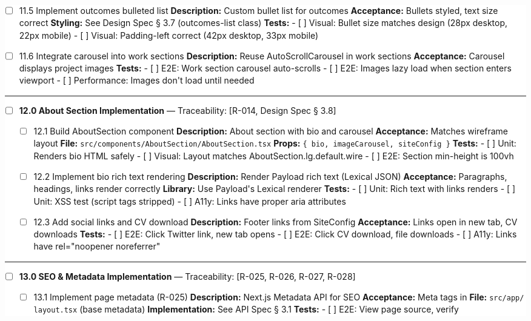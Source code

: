   - [ ] 11.5 Implement outcomes bulleted list
        **Description:** Custom bullet list for outcomes
        **Acceptance:** Bullets styled, text size correct
        **Styling:** See Design Spec § 3.7 (outcomes-list class)
        **Tests:**
        - [ ] Visual: Bullet size matches design (28px desktop, 22px mobile)
        - [ ] Visual: Padding-left correct (42px desktop, 33px mobile)
  
  - [ ] 11.6 Integrate carousel into work sections
        **Description:** Reuse AutoScrollCarousel in work sections
        **Acceptance:** Carousel displays project images
        **Tests:**
        - [ ] E2E: Work section carousel auto-scrolls
        - [ ] E2E: Images lazy load when section enters viewport
        - [ ] Performance: Images don't load until needed

---

- [ ] **12.0 About Section Implementation** — Traceability: [R-014, Design Spec § 3.8]
  
  - [ ] 12.1 Build AboutSection component
        **Description:** About section with bio and carousel
        **Acceptance:** Matches wireframe layout
        **File:** `src/components/AboutSection/AboutSection.tsx`
        **Props:** `{ bio, imageCarousel, siteConfig }`
        **Tests:**
        - [ ] Unit: Renders bio HTML safely
        - [ ] Visual: Layout matches AboutSection.lg.default.wire
        - [ ] E2E: Section min-height is 100vh
  
  - [ ] 12.2 Implement bio rich text rendering
        **Description:** Render Payload rich text (Lexical JSON)
        **Acceptance:** Paragraphs, headings, links render correctly
        **Library:** Use Payload's Lexical renderer
        **Tests:**
        - [ ] Unit: Rich text with links renders
        - [ ] Unit: XSS test (script tags stripped)
        - [ ] A11y: Links have proper aria attributes
  
  - [ ] 12.3 Add social links and CV download
        **Description:** Footer links from SiteConfig
        **Acceptance:** Links open in new tab, CV downloads
        **Tests:**
        - [ ] E2E: Click Twitter link, new tab opens
        - [ ] E2E: Click CV download, file downloads
        - [ ] A11y: Links have rel="noopener noreferrer"

---

- [ ] **13.0 SEO & Metadata Implementation** — Traceability: [R-025, R-026, R-027, R-028]
  
  - [ ] 13.1 Implement page metadata (R-025)
        **Description:** Next.js Metadata API for SEO
        **Acceptance:** Meta tags in <head>
        **File:** `src/app/layout.tsx` (base metadata)
        **Implementation:** See API Spec § 3.1
        **Tests:**
        - [ ] E2E: View page source, verify <title> tag
        - [ ] E2E: Verify OpenGraph tags present (og:title, og:image, og:description)
        - [ ] E2E: Verify Twitter Card tags
        - [ ] Lighthouse: SEO score >90
  